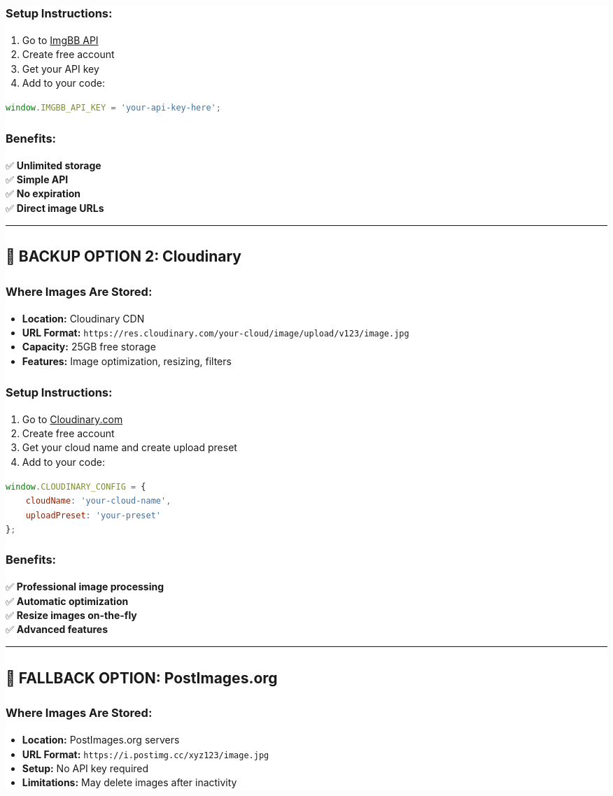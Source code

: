 ### **Setup Instructions:**
1. Go to [ImgBB API](https://api.imgbb.com/)
2. Create free account
3. Get your API key
4. Add to your code:
```javascript
window.IMGBB_API_KEY = 'your-api-key-here';
```

### **Benefits:**
✅ **Unlimited storage**  
✅ **Simple API**  
✅ **No expiration**  
✅ **Direct image URLs**  

---

## 🥉 **BACKUP OPTION 2: Cloudinary**

### **Where Images Are Stored:**
- **Location:** Cloudinary CDN
- **URL Format:** `https://res.cloudinary.com/your-cloud/image/upload/v123/image.jpg`
- **Capacity:** 25GB free storage
- **Features:** Image optimization, resizing, filters

### **Setup Instructions:**
1. Go to [Cloudinary.com](https://cloudinary.com/)
2. Create free account
3. Get your cloud name and create upload preset
4. Add to your code:
```javascript
window.CLOUDINARY_CONFIG = {
    cloudName: 'your-cloud-name',
    uploadPreset: 'your-preset'
};
```

### **Benefits:**
✅ **Professional image processing**  
✅ **Automatic optimization**  
✅ **Resize images on-the-fly**  
✅ **Advanced features**  

---

## 🏃 **FALLBACK OPTION: PostImages.org**

### **Where Images Are Stored:**
- **Location:** PostImages.org servers
- **URL Format:** `https://i.postimg.cc/xyz123/image.jpg`
- **Setup:** No API key required
- **Limitations:** May delete images after inactivity
